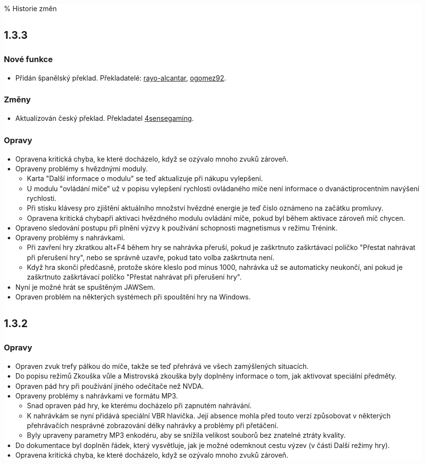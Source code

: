 % Historie změn

## 1.3.3

### Nové funkce

- Přidán španělský překlad. Překladatelé:
[rayo-alcantar](https://github.com/rayo-alcantar),
[ogomez92](https://github.com/ogomez92).

### Změny

- Aktualizován český překlad. Překladatel
[4sensegaming](https://github.com/4sensegaming).

### Opravy

- Opravena kritická chyba, ke které docházelo, když se ozývalo mnoho zvuků
zároveň.
- Opraveny problémy s hvězdnými moduly.
   - Karta "Další informace o modulu" se teď aktualizuje při nákupu vylepšení.
   - U modulu "ovládání míče" už v popisu vylepšení rychlosti ovládaného míče není
informace o dvanáctiprocentním navýšení rychlosti.
   - Při stisku klávesy pro zjištění aktuálního množství hvězdné energie je teď
číslo oznámeno na začátku promluvy.
   - Opravena kritická chybapři aktivaci hvězdného modulu ovládání míče, pokud byl
během aktivace zároveň míč chycen.
- Opraveno sledování postupu při plnění výzvy k používání schopnosti magnetismus
v režimu Trénink.
- Opraveny problémy s nahrávkami.
   - Při zavření hry zkratkou alt+F4 během hry se nahrávka přeruší, pokud je
zaškrtnuto zaškrtávací políčko "Přestat nahrávat při přerušení hry", nebo se
správně uzavře, pokud tato volba zaškrtnuta není.
   - Když hra skončí předčasně, protože skóre kleslo pod minus 1000, nahrávka už se
automaticky neukončí, ani pokud je zaškrtnuto zaškrtávací políčko "Přestat
nahrávat při přerušení hry".
- Nyní je možné hrát se spuštěným JAWSem.
- Opraven problém na některých systémech při spouštění hry na Windows.

## 1.3.2

### Opravy

- Opraven zvuk trefy pálkou do míče, takže se teď přehrává ve všech zamýšlených
situacích.
- Do popisu režimů Zkouška vůle a Mistrovská zkouška byly doplněny informace o
tom, jak aktivovat speciální předměty.
- Opraven pád hry při používání jiného odečítače než NVDA.
- Opraveny problémy s nahrávkami ve formátu MP3.
   - Snad opraven pád hry, ke kterému docházelo při zapnutém nahrávání.
   - K nahrávkám se nyní přidává speciální VBR hlavička. Její absence mohla před
touto verzí způsobovat v některých přehrávačích nesprávné zobrazování délky
nahrávky a problémy při přetáčení.
   - Byly upraveny parametry MP3 enkodéru, aby se snížila velikost souborů bez
znatelné ztráty kvality.
- Do dokumentace byl doplněn řádek, který vysvětluje, jak je možné odemknout
cestu výzev (v části Další režimy hry).
- Opravena kritická chyba, ke které docházelo, když se ozývalo mnoho zvuků
zároveň.
